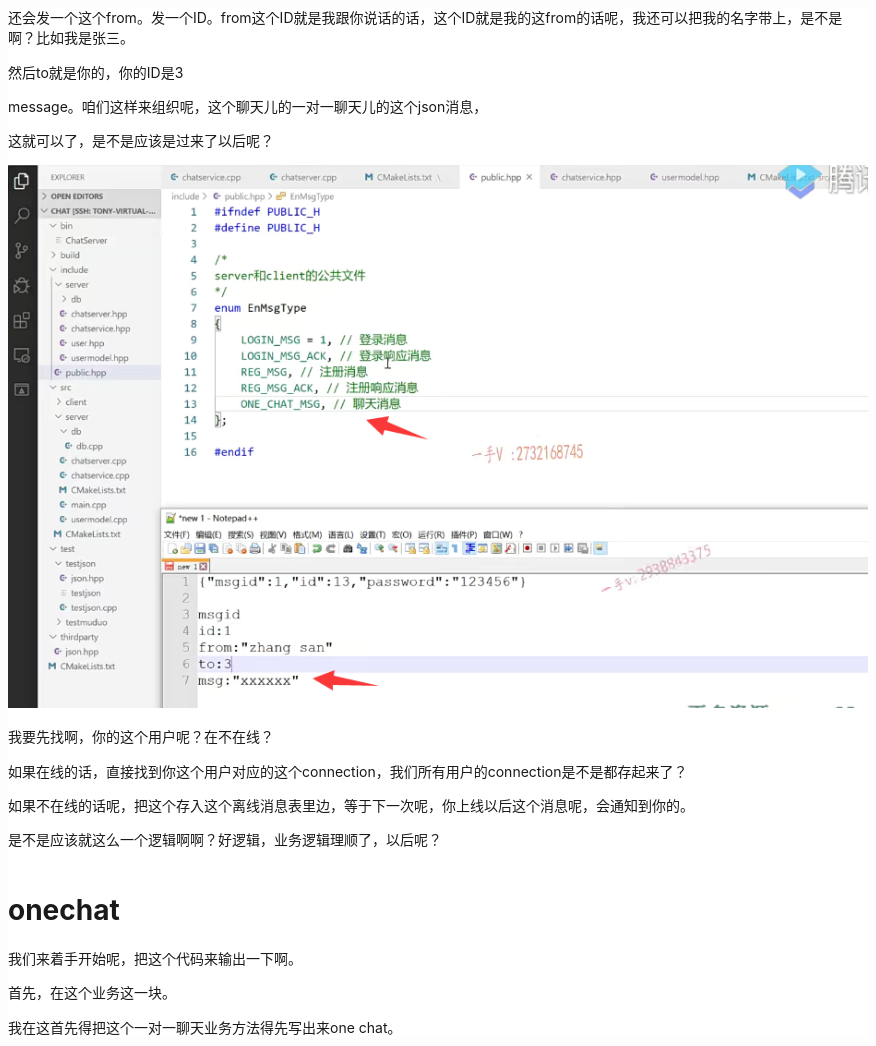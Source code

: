 还会发一个这个from。发一个ID。from这个ID就是我跟你说话的话，这个ID就是我的这from的话呢，我还可以把我的名字带上，是不是啊？比如我是张三。

然后to就是你的，你的ID是3 

message。咱们这样来组织呢，这个聊天儿的一对一聊天儿的这个json消息，

这就可以了，是不是应该是过来了以后呢？

![image-20230812215040302](image/image-20230812215040302.png)



我要先找啊，你的这个用户呢？在不在线？

如果在线的话，直接找到你这个用户对应的这个connection，我们所有用户的connection是不是都存起来了？

如果不在线的话呢，把这个存入这个离线消息表里边，等于下一次呢，你上线以后这个消息呢，会通知到你的。

是不是应该就这么一个逻辑啊啊？好逻辑，业务逻辑理顺了，以后呢？



# onechat

我们来着手开始呢，把这个代码来输出一下啊。

首先，在这个业务这一块。

我在这首先得把这个一对一聊天业务方法得先写出来one chat。

